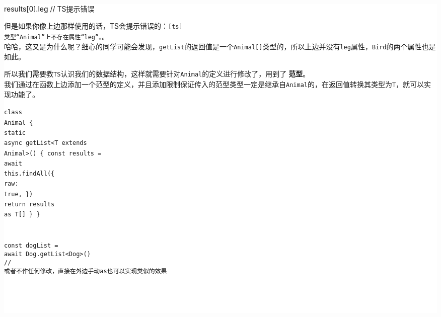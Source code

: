 
results[<span class="hljs-number">0</span>].leg <span class="hljs-comment">// TS&#x63D0;&#x793A;&#x9519;&#x8BEF;</span></code></pre><p>&#x4F46;&#x662F;&#x5982;&#x679C;&#x4F60;&#x50CF;&#x4E0A;&#x8FB9;&#x90A3;&#x6837;&#x4F7F;&#x7528;&#x7684;&#x8BDD;&#xFF0C;TS&#x4F1A;&#x63D0;&#x793A;&#x9519;&#x8BEF;&#x7684;&#xFF1A;<code>[ts] &#x7C7B;&#x578B;&#x201C;Animal&#x201D;&#x4E0A;&#x4E0D;&#x5B58;&#x5728;&#x5C5E;&#x6027;&#x201C;leg&#x201D;&#x3002;</code>&#x3002;<br>&#x54C8;&#x54C8;&#xFF0C;&#x8FD9;&#x53C8;&#x662F;&#x4E3A;&#x4EC0;&#x4E48;&#x5462;&#xFF1F;&#x7EC6;&#x5FC3;&#x7684;&#x540C;&#x5B66;&#x53EF;&#x80FD;&#x4F1A;&#x53D1;&#x73B0;&#xFF0C;<code>getList</code>&#x7684;&#x8FD4;&#x56DE;&#x503C;&#x662F;&#x4E00;&#x4E2A;<code>Animal[]</code>&#x7C7B;&#x578B;&#x7684;&#xFF0C;&#x6240;&#x4EE5;&#x4E0A;&#x8FB9;&#x5E76;&#x6CA1;&#x6709;<code>leg</code>&#x5C5E;&#x6027;&#xFF0C;<code>Bird</code>&#x7684;&#x4E24;&#x4E2A;&#x5C5E;&#x6027;&#x4E5F;&#x662F;&#x5982;&#x6B64;&#x3002;</p><p>&#x6240;&#x4EE5;&#x6211;&#x4EEC;&#x9700;&#x8981;&#x6559;<code>TS</code>&#x8BA4;&#x8BC6;&#x6211;&#x4EEC;&#x7684;&#x6570;&#x636E;&#x7ED3;&#x6784;&#xFF0C;&#x8FD9;&#x6837;&#x5C31;&#x9700;&#x8981;&#x9488;&#x5BF9;<code>Animal</code>&#x7684;&#x5B9A;&#x4E49;&#x8FDB;&#x884C;&#x4FEE;&#x6539;&#x4E86;&#xFF0C;&#x7528;&#x5230;&#x4E86; __&#x8303;&#x578B;__&#x3002;<br>&#x6211;&#x4EEC;&#x901A;&#x8FC7;&#x5728;&#x51FD;&#x6570;&#x4E0A;&#x8FB9;&#x6DFB;&#x52A0;&#x4E00;&#x4E2A;&#x8303;&#x578B;&#x7684;&#x5B9A;&#x4E49;&#xFF0C;&#x5E76;&#x4E14;&#x6DFB;&#x52A0;&#x9650;&#x5236;&#x4FDD;&#x8BC1;&#x4F20;&#x5165;&#x7684;&#x8303;&#x578B;&#x7C7B;&#x578B;&#x4E00;&#x5B9A;&#x662F;&#x7EE7;&#x627F;&#x81EA;<code>Animal</code>&#x7684;&#xFF0C;&#x5728;&#x8FD4;&#x56DE;&#x503C;&#x8F6C;&#x6362;&#x5176;&#x7C7B;&#x578B;&#x4E3A;<code>T</code>&#xFF0C;&#x5C31;&#x53EF;&#x4EE5;&#x5B9E;&#x73B0;&#x529F;&#x80FD;&#x4E86;&#x3002;</p><div class="widget-codetool" style="display:none"><div class="widget-codetool--inner"><span class="selectCode code-tool" data-toggle="tooltip" data-placement="top" title="" data-original-title="&#x5168;&#x9009;"></span> <span type="button" class="copyCode code-tool" data-toggle="tooltip" data-placement="top" data-clipboard-text="class Animal {
  static async getList&lt;T extends Animal&gt;() {
    const results = await this.findAll({
      raw: true,
    })
    return results as T[]
  }
}

const dogList = await Dog.getList&lt;Dog&gt;()
// &#x6216;&#x8005;&#x4E0D;&#x4F5C;&#x4EFB;&#x4F55;&#x4FEE;&#x6539;&#xFF0C;&#x76F4;&#x63A5;&#x5728;&#x5916;&#x8FB9;&#x624B;&#x52A8;as&#x4E5F;&#x53EF;&#x4EE5;&#x5B9E;&#x73B0;&#x7C7B;&#x4F3C;&#x7684;&#x6548;&#x679C;
// &#x4F46;&#x662F;&#x8FD9;&#x6837;&#x8FD8;&#x662F;&#x4E0D;&#x592A;&#x7075;&#x6D3B;&#xFF0C;&#x56E0;&#x4E3A;&#x4F60;&#x8981;&#x9884;&#x5148;&#x77E5;&#x9053;&#x8FD4;&#x56DE;&#x503C;&#x7684;&#x5177;&#x4F53;&#x7C7B;&#x578B;&#x7ED3;&#x6784;&#xFF0C;&#x5C06;&#x9884;&#x671F;&#x7C7B;&#x578B;&#x4F20;&#x9012;&#x7ED9;&#x51FD;&#x6570;&#xFF0C;&#x7531;&#x51FD;&#x6570;&#x53BB;&#x7EC4;&#x88C5;&#x8FD4;&#x56DE;&#x7684;&#x7C7B;&#x578B;&#x8FD8;&#x662F;&#x6BD4;&#x8F83;&#x63A8;&#x8350;&#x7684;
const dogList = await Dog.getList() as Dog[]

console.log(dogList[0].leg) // success" title="" data-original-title="&#x590D;&#x5236;"></span> <span type="button" class="saveToNote code-tool" data-toggle="tooltip" data-placement="top" title="" data-original-title="&#x653E;&#x8FDB;&#x7B14;&#x8BB0;"></span></div></div><pre class="javascript hljs"><code class="javascript"><span class="hljs-class"><span class="hljs-keyword">class</span> <span class="hljs-title">Animal</span> </span>{
  <span class="hljs-keyword">static</span> <span class="hljs-keyword">async</span> getList&lt;T extends Animal&gt;() {
    <span class="hljs-keyword">const</span> results = <span class="hljs-keyword">await</span> <span class="hljs-keyword">this</span>.findAll({
      <span class="hljs-attr">raw</span>: <span class="hljs-literal">true</span>,
    })
    <span class="hljs-keyword">return</span> results <span class="hljs-keyword">as</span> T[]
  }
}

<span class="hljs-keyword">const</span> dogList = <span class="hljs-keyword">await</span> Dog.getList&lt;Dog&gt;()
<span class="hljs-comment">// &#x6216;&#x8005;&#x4E0D;&#x4F5C;&#x4EFB;&#x4F55;&#x4FEE;&#x6539;&#xFF0C;&#x76F4;&#x63A5;&#x5728;&#x5916;&#x8FB9;&#x624B;&#x52A8;as&#x4E5F;&#x53EF;&#x4EE5;&#x5B9E;&#x73B0;&#x7C7B;&#x4F3C;&#x7684;&#x6548;&#x679C;</span>